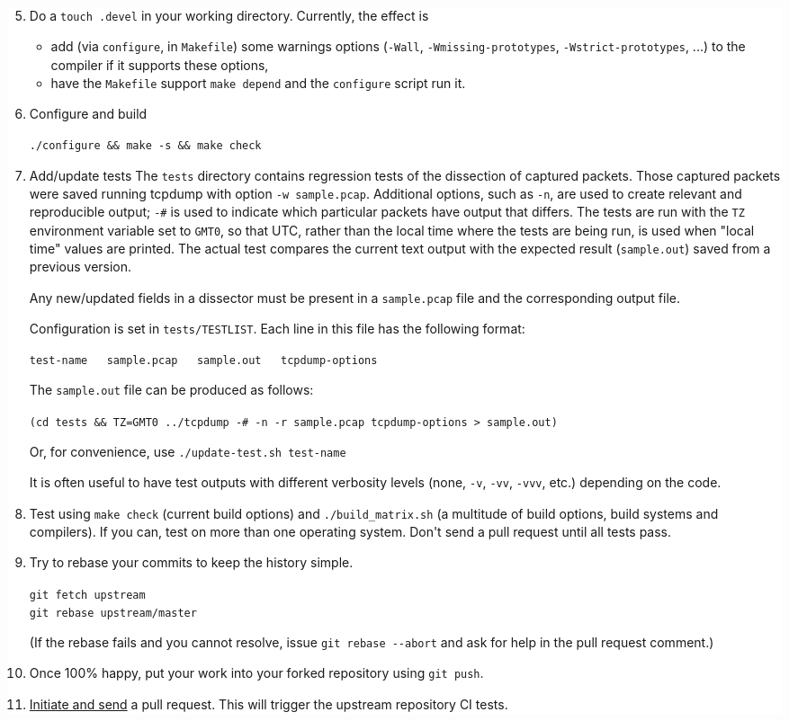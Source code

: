 5) Do a `touch .devel` in your working directory.
   Currently, the effect is
   * add (via `configure`, in `Makefile`) some warnings options (`-Wall`,
     `-Wmissing-prototypes`, `-Wstrict-prototypes`, ...) to the compiler if it
     supports these options,
   * have the `Makefile` support `make depend` and the `configure` script run it.

6) Configure and build
   ```
   ./configure && make -s && make check
   ```

7) Add/update tests
   The `tests` directory contains regression tests of the dissection of captured
   packets.  Those captured packets were saved running tcpdump with option
   `-w sample.pcap`.  Additional options, such as `-n`, are used to create relevant
   and reproducible output; `-#` is used to indicate which particular packets
   have output that differs.  The tests are run with the `TZ` environment
   variable set to `GMT0`, so that UTC, rather than the local time where the
   tests are being run, is used when "local time" values are printed.  The
   actual test compares the current text output with the expected result
   (`sample.out`) saved from a previous version.

   Any new/updated fields in a dissector must be present in a `sample.pcap` file
   and the corresponding output file.

   Configuration is set in `tests/TESTLIST`.
   Each line in this file has the following format:
   ```
   test-name   sample.pcap   sample.out   tcpdump-options
   ```

   The `sample.out` file can be produced as follows:
   ```
   (cd tests && TZ=GMT0 ../tcpdump -# -n -r sample.pcap tcpdump-options > sample.out)
   ```

   Or, for convenience, use `./update-test.sh test-name`

   It is often useful to have test outputs with different verbosity levels
   (none, `-v`, `-vv`, `-vvv`, etc.) depending on the code.

8) Test using `make check` (current build options) and `./build_matrix.sh`
   (a multitude of build options, build systems and compilers). If you can,
   test on more than one operating system. Don't send a pull request until
   all tests pass.

9) Try to rebase your commits to keep the history simple.
   ```
   git fetch upstream
   git rebase upstream/master
   ```
   (If the rebase fails and you cannot resolve, issue `git rebase --abort`
   and ask for help in the pull request comment.)

10) Once 100% happy, put your work into your forked repository using `git push`.

11) [Initiate and send](https://help.github.com/articles/using-pull-requests/)
    a pull request.
    This will trigger the upstream repository CI tests.
